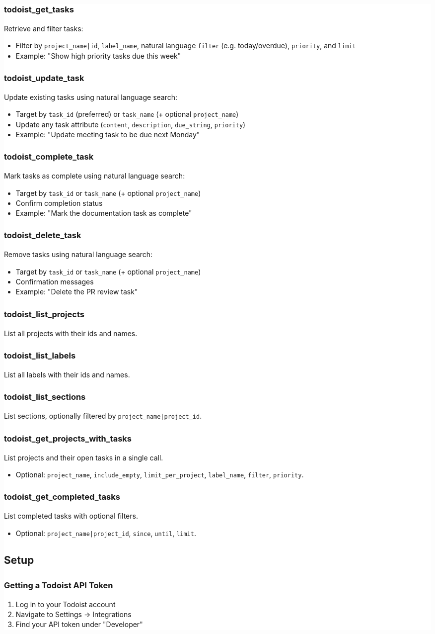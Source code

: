 ### todoist_get_tasks
Retrieve and filter tasks:
* Filter by `project_name|id`, `label_name`, natural language `filter` (e.g. today/overdue), `priority`, and `limit`
* Example: "Show high priority tasks due this week"

### todoist_update_task
Update existing tasks using natural language search:
* Target by `task_id` (preferred) or `task_name` (+ optional `project_name`)
* Update any task attribute (`content`, `description`, `due_string`, `priority`)
* Example: "Update meeting task to be due next Monday"

### todoist_complete_task
Mark tasks as complete using natural language search:
* Target by `task_id` or `task_name` (+ optional `project_name`)
* Confirm completion status
* Example: "Mark the documentation task as complete"

### todoist_delete_task
Remove tasks using natural language search:
* Target by `task_id` or `task_name` (+ optional `project_name`)
* Confirmation messages
* Example: "Delete the PR review task"

### todoist_list_projects
List all projects with their ids and names.

### todoist_list_labels
List all labels with their ids and names.

### todoist_list_sections
List sections, optionally filtered by `project_name|project_id`.

### todoist_get_projects_with_tasks
List projects and their open tasks in a single call.
* Optional: `project_name`, `include_empty`, `limit_per_project`, `label_name`, `filter`, `priority`.

### todoist_get_completed_tasks
List completed tasks with optional filters.
* Optional: `project_name|project_id`, `since`, `until`, `limit`.

## Setup

### Getting a Todoist API Token
1. Log in to your Todoist account
2. Navigate to Settings → Integrations
3. Find your API token under "Developer"
